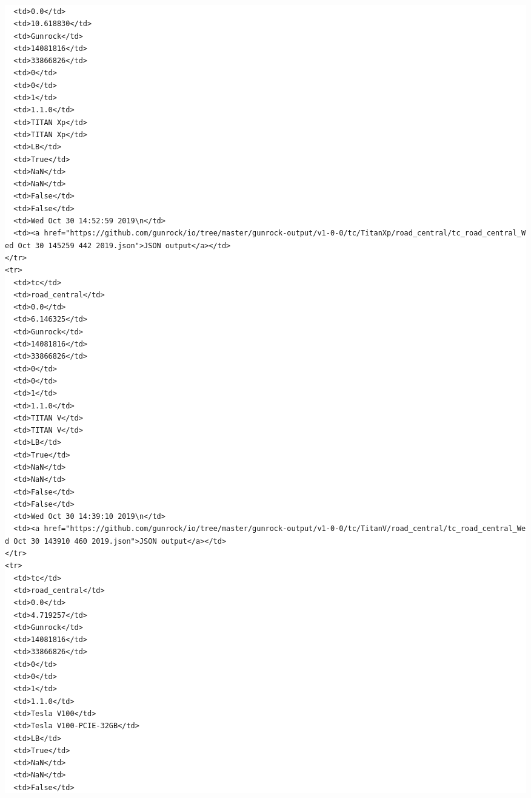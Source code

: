       <td>0.0</td>
      <td>10.618830</td>
      <td>Gunrock</td>
      <td>14081816</td>
      <td>33866826</td>
      <td>0</td>
      <td>0</td>
      <td>1</td>
      <td>1.1.0</td>
      <td>TITAN Xp</td>
      <td>TITAN Xp</td>
      <td>LB</td>
      <td>True</td>
      <td>NaN</td>
      <td>NaN</td>
      <td>False</td>
      <td>False</td>
      <td>Wed Oct 30 14:52:59 2019\n</td>
      <td><a href="https://github.com/gunrock/io/tree/master/gunrock-output/v1-0-0/tc/TitanXp/road_central/tc_road_central_Wed Oct 30 145259 442 2019.json">JSON output</a></td>
    </tr>
    <tr>
      <td>tc</td>
      <td>road_central</td>
      <td>0.0</td>
      <td>6.146325</td>
      <td>Gunrock</td>
      <td>14081816</td>
      <td>33866826</td>
      <td>0</td>
      <td>0</td>
      <td>1</td>
      <td>1.1.0</td>
      <td>TITAN V</td>
      <td>TITAN V</td>
      <td>LB</td>
      <td>True</td>
      <td>NaN</td>
      <td>NaN</td>
      <td>False</td>
      <td>False</td>
      <td>Wed Oct 30 14:39:10 2019\n</td>
      <td><a href="https://github.com/gunrock/io/tree/master/gunrock-output/v1-0-0/tc/TitanV/road_central/tc_road_central_Wed Oct 30 143910 460 2019.json">JSON output</a></td>
    </tr>
    <tr>
      <td>tc</td>
      <td>road_central</td>
      <td>0.0</td>
      <td>4.719257</td>
      <td>Gunrock</td>
      <td>14081816</td>
      <td>33866826</td>
      <td>0</td>
      <td>0</td>
      <td>1</td>
      <td>1.1.0</td>
      <td>Tesla V100</td>
      <td>Tesla V100-PCIE-32GB</td>
      <td>LB</td>
      <td>True</td>
      <td>NaN</td>
      <td>NaN</td>
      <td>False</td>
